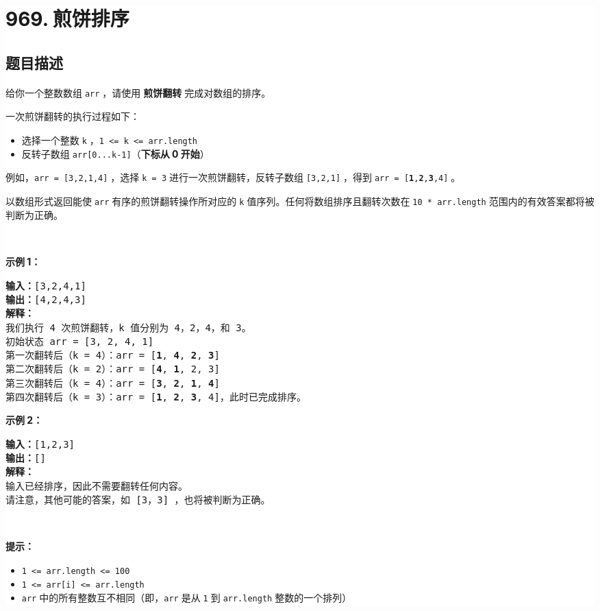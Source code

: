 # 969. 煎饼排序

## 题目描述

<p>给你一个整数数组 <code>arr</code> ，请使用 <strong>煎饼翻转</strong><em> </em>完成对数组的排序。</p>

<p>一次煎饼翻转的执行过程如下：</p>

<ul>
	<li>选择一个整数 <code>k</code> ，<code>1 <= k <= arr.length</code></li>
	<li>反转子数组 <code>arr[0...k-1]</code>（<strong>下标从 0 开始</strong>）</li>
</ul>

<p>例如，<code>arr = [3,2,1,4]</code> ，选择 <code>k = 3</code> 进行一次煎饼翻转，反转子数组 <code>[3,2,1]</code> ，得到 <code>arr = [<strong>1</strong>,<strong>2</strong>,<strong>3</strong>,4]</code> 。</p>

<p>以数组形式返回能使 <code>arr</code> 有序的煎饼翻转操作所对应的 <code>k</code> 值序列。任何将数组排序且翻转次数在 <code>10 * arr.length</code> 范围内的有效答案都将被判断为正确。</p>

<p> </p>

<p><strong>示例 1：</strong></p>

<pre>
<strong>输入：</strong>[3,2,4,1]
<strong>输出：</strong>[4,2,4,3]
<strong>解释：</strong>
我们执行 4 次煎饼翻转，k 值分别为 4，2，4，和 3。
初始状态 arr = [3, 2, 4, 1]
第一次翻转后（k = 4）：arr = [<strong>1</strong>, <strong>4</strong>, <strong>2</strong>, <strong>3</strong>]
第二次翻转后（k = 2）：arr = [<strong>4</strong>, <strong>1</strong>, 2, 3]
第三次翻转后（k = 4）：arr = [<strong>3</strong>, <strong>2</strong>, <strong>1</strong>, <strong>4</strong>]
第四次翻转后（k = 3）：arr = [<strong>1</strong>, <strong>2</strong>, <strong>3</strong>, 4]，此时已完成排序。 
</pre>

<p><strong>示例 2：</strong></p>

<pre>
<strong>输入：</strong>[1,2,3]
<strong>输出：</strong>[]
<strong>解释：
</strong>输入已经排序，因此不需要翻转任何内容。
请注意，其他可能的答案，如 [3，3] ，也将被判断为正确。
</pre>

<p> </p>

<p><strong>提示：</strong></p>

<ul>
	<li><code>1 <= arr.length <= 100</code></li>
	<li><code>1 <= arr[i] <= arr.length</code></li>
	<li><code>arr</code> 中的所有整数互不相同（即，<code>arr</code> 是从 <code>1</code> 到 <code>arr.length</code> 整数的一个排列）</li>
</ul>
